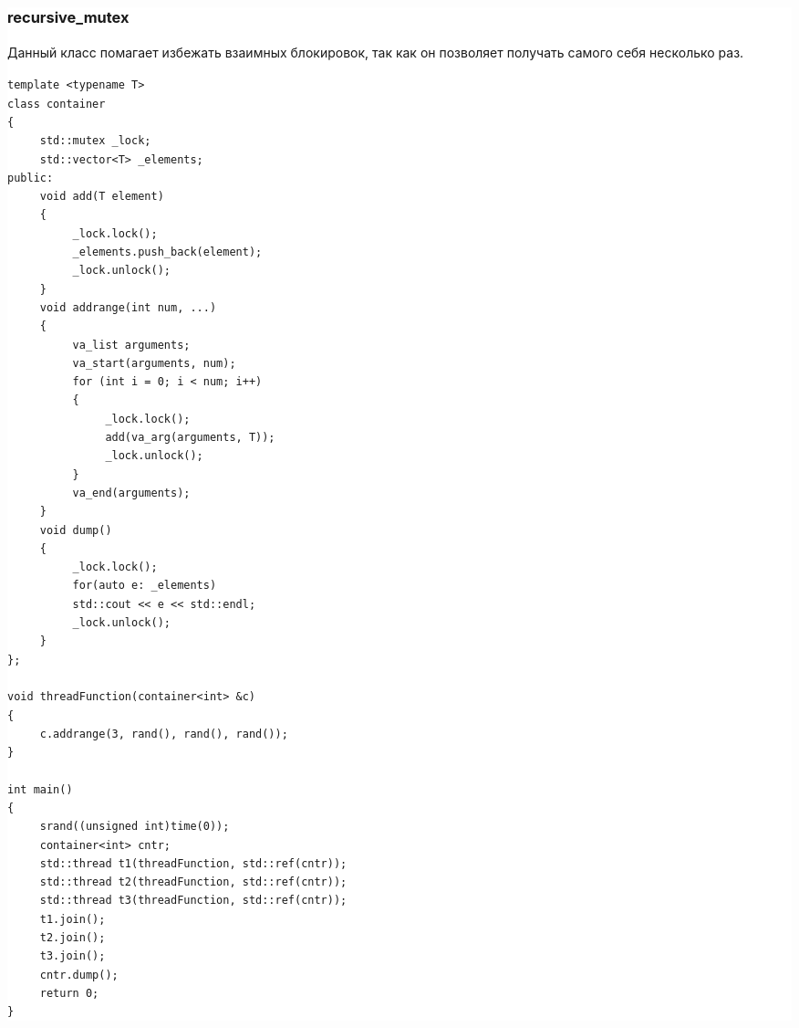 ### recursive_mutex

Данный класс помагает избежать взаимных блокировок, так как он позволяет получать самого себя несколько раз.

```
template <typename T>
class container
{
     std::mutex _lock;
     std::vector<T> _elements;
public:
     void add(T element)
     {
          _lock.lock();
          _elements.push_back(element);
          _lock.unlock();
     }
     void addrange(int num, ...)
     {
          va_list arguments;
          va_start(arguments, num);
          for (int i = 0; i < num; i++)
          {
               _lock.lock();
               add(va_arg(arguments, T));
               _lock.unlock();
          }
          va_end(arguments);
     }
     void dump()
     {
          _lock.lock();
          for(auto e: _elements)
          std::cout << e << std::endl;
          _lock.unlock();
     }
};

void threadFunction(container<int> &c)
{
     c.addrange(3, rand(), rand(), rand());
}

int main()
{
     srand((unsigned int)time(0));
     container<int> cntr;
     std::thread t1(threadFunction, std::ref(cntr));
     std::thread t2(threadFunction, std::ref(cntr));
     std::thread t3(threadFunction, std::ref(cntr));
     t1.join();
     t2.join();
     t3.join();
     cntr.dump();
     return 0;
}
```
